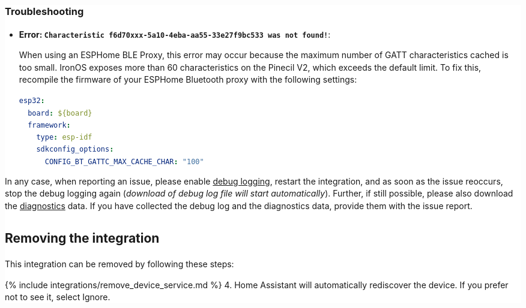 ### Troubleshooting

- **Error: `Characteristic f6d70xxx-5a10-4eba-aa55-33e27f9bc533 was not found!`**:
  
  When using an ESPHome BLE Proxy, this error may occur because the maximum number of GATT characteristics cached is too small. IronOS exposes more than 60 characteristics on the Pinecil V2, which exceeds the default limit. To fix this, recompile the firmware of your ESPHome Bluetooth proxy with the following settings:  

  ```yaml
  esp32:
    board: ${board}
    framework:
      type: esp-idf
      sdkconfig_options:
        CONFIG_BT_GATTC_MAX_CACHE_CHAR: "100"
  ```

In any case, when reporting an issue, please enable [debug logging](/docs/configuration/troubleshooting/#debug-logs-and-diagnostics), restart the integration, and as soon as the issue reoccurs, stop the debug logging again (_download of debug log file will start automatically_). Further, if still possible, please also download the [diagnostics](/integrations/diagnostics) data. If you have collected the debug log and the diagnostics data, provide them with the issue report.

## Removing the integration

This integration can be removed by following these steps:

{% include integrations/remove_device_service.md %}
4. Home Assistant will automatically rediscover the device. If you prefer not to see it, select Ignore.
